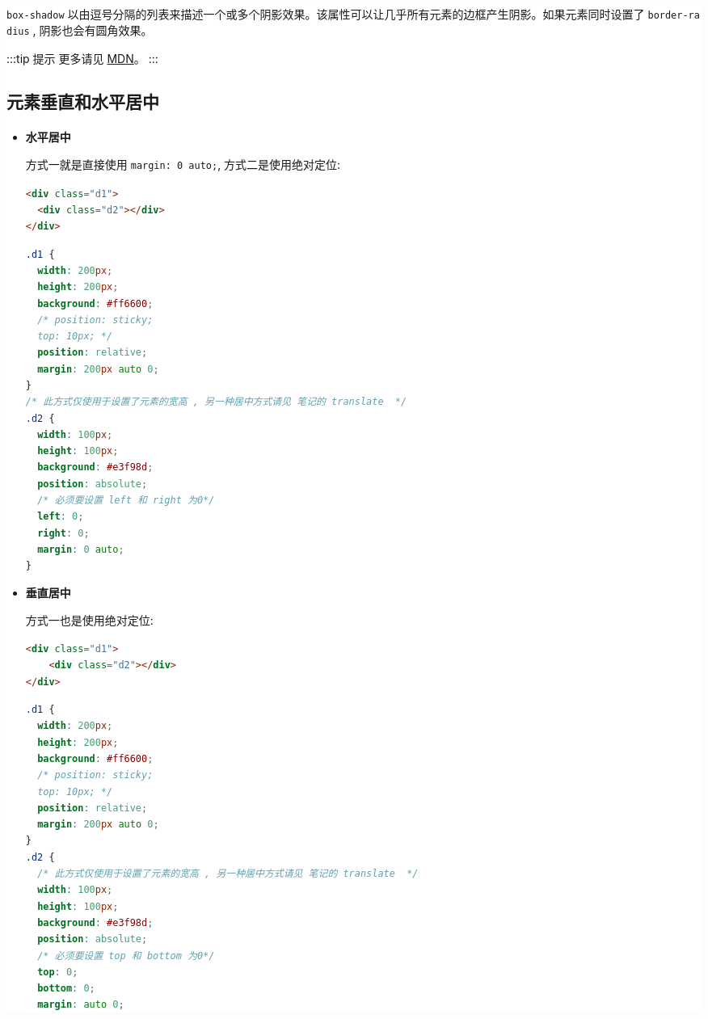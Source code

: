 
`box-shadow` 以由逗号分隔的列表来描述一个或多个阴影效果。该属性可以让几乎所有元素的边框产生阴影。如果元素同时设置了 `border-radius` , 阴影也会有圆角效果。

:::tip 提示
更多请见 [MDN](https://developer.mozilla.org/zh-CN/docs/Web/CSS/box-shadow)。
:::

## 元素垂直和水平居中

- **水平居中**  

  方式一就是直接使用 `margin: 0 auto;`, 方式二是使用绝对定位: 
  ```html
  <div class="d1">
    <div class="d2"></div>
  </div>
  ```
  ```css
  .d1 {
    width: 200px;
    height: 200px;
    background: #ff6600;
    /* position: sticky;
    top: 10px; */
    position: relative;
    margin: 200px auto 0;
  }
  /* 此方式仅使用于设置了元素的宽高 , 另一种居中方式请见 笔记的 translate  */
  .d2 {
    width: 100px;
    height: 100px;
    background: #e3f98d;
    position: absolute;
    /* 必须要设置 left 和 right 为0*/
    left: 0;
    right: 0;
    margin: 0 auto;
  }
  ```
- **垂直居中**  

  方式一也是使用绝对定位: 
  ```html
  <div class="d1">
      <div class="d2"></div>
  </div>
  ```
  ```css
  .d1 {
    width: 200px;
    height: 200px;
    background: #ff6600;
    /* position: sticky;
    top: 10px; */
    position: relative;
    margin: 200px auto 0;
  }
  .d2 {
    /* 此方式仅使用于设置了元素的宽高 , 另一种居中方式请见 笔记的 translate  */
    width: 100px;
    height: 100px;
    background: #e3f98d;
    position: absolute;
    /* 必须要设置 top 和 bottom 为0*/
    top: 0;
    bottom: 0;
    margin: auto 0;
  ```